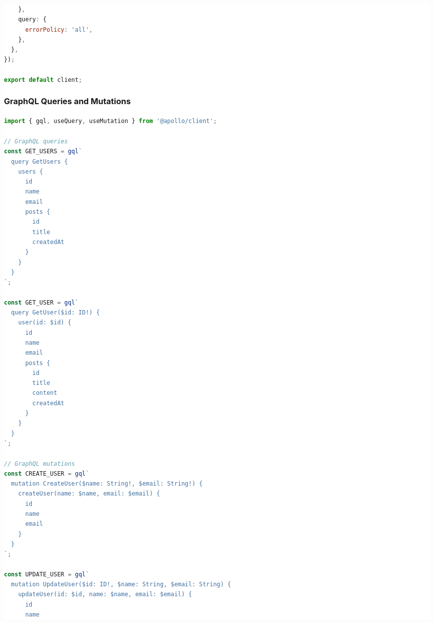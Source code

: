 ```javascript
    },
    query: {
      errorPolicy: 'all',
    },
  },
});

export default client;
```

### GraphQL Queries and Mutations

```javascript
import { gql, useQuery, useMutation } from '@apollo/client';

// GraphQL queries
const GET_USERS = gql`
  query GetUsers {
    users {
      id
      name
      email
      posts {
        id
        title
        createdAt
      }
    }
  }
`;

const GET_USER = gql`
  query GetUser($id: ID!) {
    user(id: $id) {
      id
      name
      email
      posts {
        id
        title
        content
        createdAt
      }
    }
  }
`;

// GraphQL mutations
const CREATE_USER = gql`
  mutation CreateUser($name: String!, $email: String!) {
    createUser(name: $name, email: $email) {
      id
      name
      email
    }
  }
`;

const UPDATE_USER = gql`
  mutation UpdateUser($id: ID!, $name: String, $email: String) {
    updateUser(id: $id, name: $name, email: $email) {
      id
      name
```